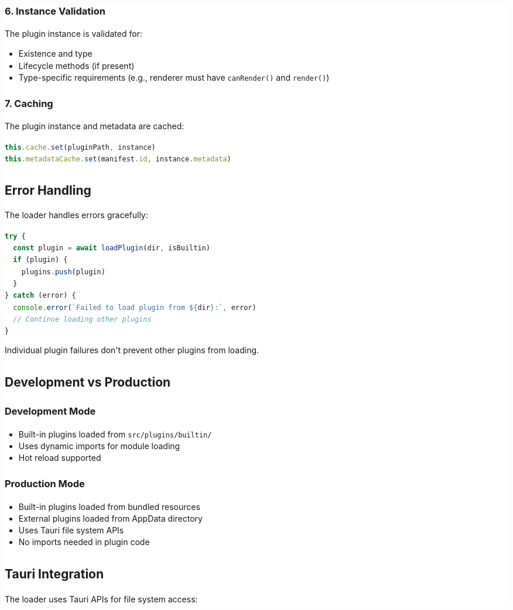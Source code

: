 ### 6. Instance Validation

The plugin instance is validated for:
- Existence and type
- Lifecycle methods (if present)
- Type-specific requirements (e.g., renderer must have `canRender()` and `render()`)

### 7. Caching

The plugin instance and metadata are cached:

```typescript
this.cache.set(pluginPath, instance)
this.metadataCache.set(manifest.id, instance.metadata)
```

## Error Handling

The loader handles errors gracefully:

```typescript
try {
  const plugin = await loadPlugin(dir, isBuiltin)
  if (plugin) {
    plugins.push(plugin)
  }
} catch (error) {
  console.error(`Failed to load plugin from ${dir}:`, error)
  // Continue loading other plugins
}
```

Individual plugin failures don't prevent other plugins from loading.

## Development vs Production

### Development Mode

- Built-in plugins loaded from `src/plugins/builtin/`
- Uses dynamic imports for module loading
- Hot reload supported

### Production Mode

- Built-in plugins loaded from bundled resources
- External plugins loaded from AppData directory
- Uses Tauri file system APIs
- No imports needed in plugin code

## Tauri Integration

The loader uses Tauri APIs for file system access:
